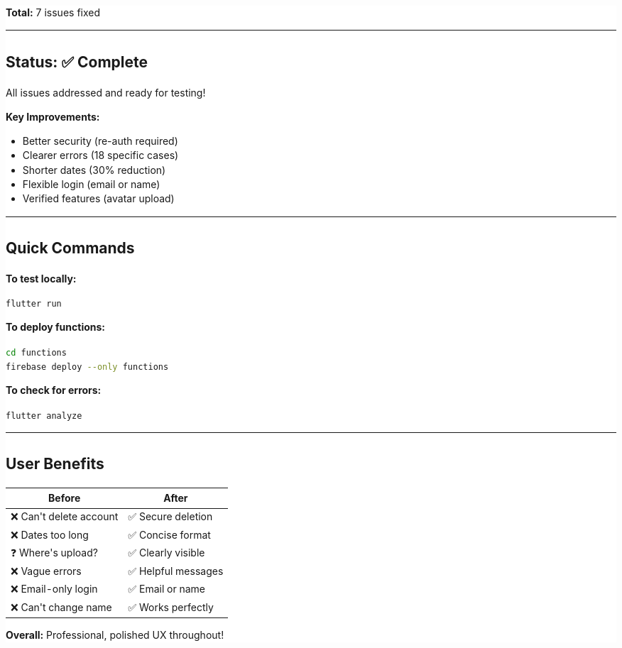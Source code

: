 **Total:** 7 issues fixed

---

## Status: ✅ Complete

All issues addressed and ready for testing!

**Key Improvements:**
- Better security (re-auth required)
- Clearer errors (18 specific cases)
- Shorter dates (30% reduction)
- Flexible login (email or name)
- Verified features (avatar upload)

---

## Quick Commands

**To test locally:**
```bash
flutter run
```

**To deploy functions:**
```bash
cd functions
firebase deploy --only functions
```

**To check for errors:**
```bash
flutter analyze
```

---

## User Benefits

| Before | After |
|--------|-------|
| ❌ Can't delete account | ✅ Secure deletion |
| ❌ Dates too long | ✅ Concise format |
| ❓ Where's upload? | ✅ Clearly visible |
| ❌ Vague errors | ✅ Helpful messages |
| ❌ Email-only login | ✅ Email or name |
| ❌ Can't change name | ✅ Works perfectly |

**Overall:** Professional, polished UX throughout!
